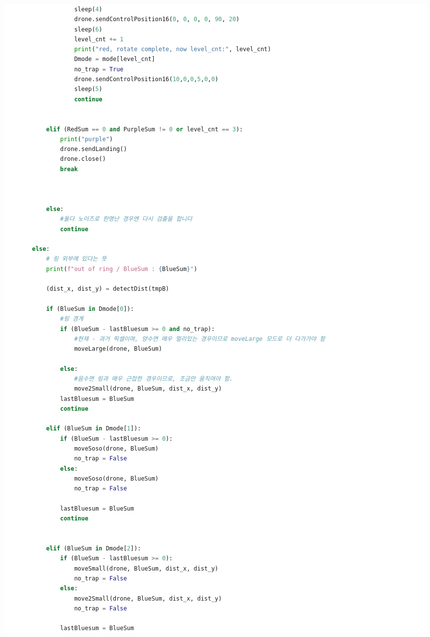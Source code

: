 ```python
                    sleep(4)
                    drone.sendControlPosition16(0, 0, 0, 0, 90, 20)
                    sleep(6)
                    level_cnt += 1
                    print("red, rotate complete, now level_cnt:", level_cnt)
                    Dmode = mode[level_cnt]
                    no_trap = True
                    drone.sendControlPosition16(10,0,0,5,0,0)
                    sleep(5)
                    continue

                
            elif (RedSum == 0 and PurpleSum != 0 or level_cnt == 3):
                print("purple")
                drone.sendLanding()
                drone.close()
                break



            else:
                #둘다 노이즈로 판명난 경우엔 다시 검출을 합니다
                continue  

        else:
            # 링 외부에 있다는 뜻
            print(f"out of ring / BlueSum : {BlueSum}")

            (dist_x, dist_y) = detectDist(tmpB)
            
            if (BlueSum in Dmode[0]):               
                #링 경계   
                if (BlueSum - lastBluesum >= 0 and no_trap):
                    #현재 - 과거 픽셀이며, 양수면 매우 멀리있는 경우이므로 moveLarge 모드로 더 다가가야 함
                    moveLarge(drone, BlueSum)

                else:
                    #음수면 링과 매우 근접한 경우이므로, 조금만 움직여야 함.
                    move2Small(drone, BlueSum, dist_x, dist_y)
                lastBluesum = BlueSum
                continue
            
            elif (BlueSum in Dmode[1]):
                if (BlueSum - lastBluesum >= 0):
                    moveSoso(drone, BlueSum)
                    no_trap = False
                else:
                    moveSoso(drone, BlueSum)
                    no_trap = False

                lastBluesum = BlueSum
                continue

            
            elif (BlueSum in Dmode[2]):
                if (BlueSum - lastBluesum >= 0):
                    moveSmall(drone, BlueSum, dist_x, dist_y)
                    no_trap = False
                else:
                    move2Small(drone, BlueSum, dist_x, dist_y)
                    no_trap = False
                
                lastBluesum = BlueSum
```
